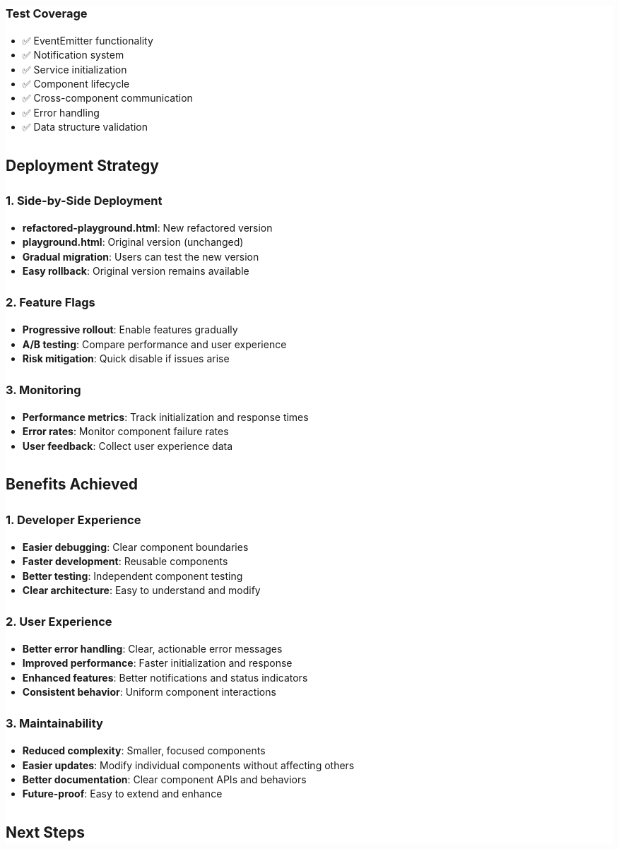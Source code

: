 ### Test Coverage
- ✅ EventEmitter functionality
- ✅ Notification system
- ✅ Service initialization
- ✅ Component lifecycle
- ✅ Cross-component communication
- ✅ Error handling
- ✅ Data structure validation

## Deployment Strategy

### 1. Side-by-Side Deployment
- **refactored-playground.html**: New refactored version
- **playground.html**: Original version (unchanged)
- **Gradual migration**: Users can test the new version
- **Easy rollback**: Original version remains available

### 2. Feature Flags
- **Progressive rollout**: Enable features gradually
- **A/B testing**: Compare performance and user experience
- **Risk mitigation**: Quick disable if issues arise

### 3. Monitoring
- **Performance metrics**: Track initialization and response times
- **Error rates**: Monitor component failure rates
- **User feedback**: Collect user experience data

## Benefits Achieved

### 1. Developer Experience
- **Easier debugging**: Clear component boundaries
- **Faster development**: Reusable components
- **Better testing**: Independent component testing
- **Clear architecture**: Easy to understand and modify

### 2. User Experience
- **Better error handling**: Clear, actionable error messages
- **Improved performance**: Faster initialization and response
- **Enhanced features**: Better notifications and status indicators
- **Consistent behavior**: Uniform component interactions

### 3. Maintainability
- **Reduced complexity**: Smaller, focused components
- **Easier updates**: Modify individual components without affecting others
- **Better documentation**: Clear component APIs and behaviors
- **Future-proof**: Easy to extend and enhance

## Next Steps
